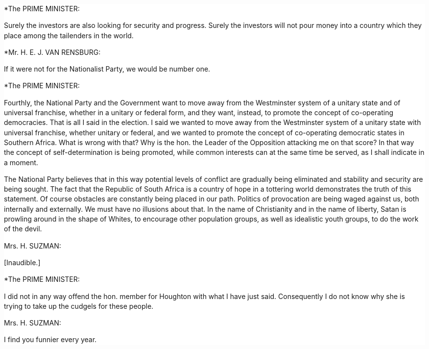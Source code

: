 <from>*The <person refersTo="hansard_za">PRIME MINISTER</person>:</from>

<p>Surely the investors are also looking for security and progress. Surely the investors will not pour money into a country which they place among the tailenders in the world.</p>

</speech>

<speech by="#van_rensburg">

<from>*Mr. <person refersTo="hansard_za">H. E. J. VAN RENSBURG</person>:</from>

<p>If it were not for the Nationalist Party, we would be number one.</p>

</speech>

<speech by="#prime_minister">

<from>*The <person refersTo="hansard_za">PRIME MINISTER</person>:</from>

<p>Fourthly, the <span class="col_47-48" refersTo="page_0042"/>National Party and the Government want to move away from the Westminster system of a unitary state and of universal franchise, whether in a unitary or federal form, and they want, instead, to promote the concept of co-operating democracies. That is all I said in the election. I said we wanted to move away from the Westminster system of a unitary state with universal franchise, whether unitary or federal, and we wanted to promote the concept of co-operating democratic states in Southern Africa. What is wrong with that? Why is the hon. the Leader of the Opposition attacking me on that score? In that way the concept of self-determination is being promoted, while common interests can at the same time be served, as I shall indicate in a moment.</p>

<p>The National Party believes that in this way potential levels of conflict are gradually being eliminated and stability and security are being sought. The fact that the Republic of South Africa is a country of hope in a tottering world demonstrates the truth of this statement. Of course obstacles are constantly being placed in our path. Politics of provocation are being waged against us, both internally and externally. We must have no illusions about that. In the name of Christianity and in the name of liberty, Satan is prowling around in the shape of Whites, to encourage other population groups, as well as idealistic youth groups, to do the work of the devil.</p>

</speech>

<speech by="#suzman">

<from>Mrs. <person refersTo="hansard_za">H. SUZMAN</person>:</from>

<p>[Inaudible.]</p>

</speech>

<speech by="#prime_minister">

<from>*The <person refersTo="hansard_za">PRIME MINISTER</person>:</from>

<p>I did not in any way offend the hon. member for Houghton with what I have just said. Consequently I do not know why she is trying to take up the cudgels for these people.</p>

</speech>

<speech by="#suzman">

<from>Mrs. <person refersTo="hansard_za">H. SUZMAN</person>:</from>

<p>I find you funnier every year.</p>
